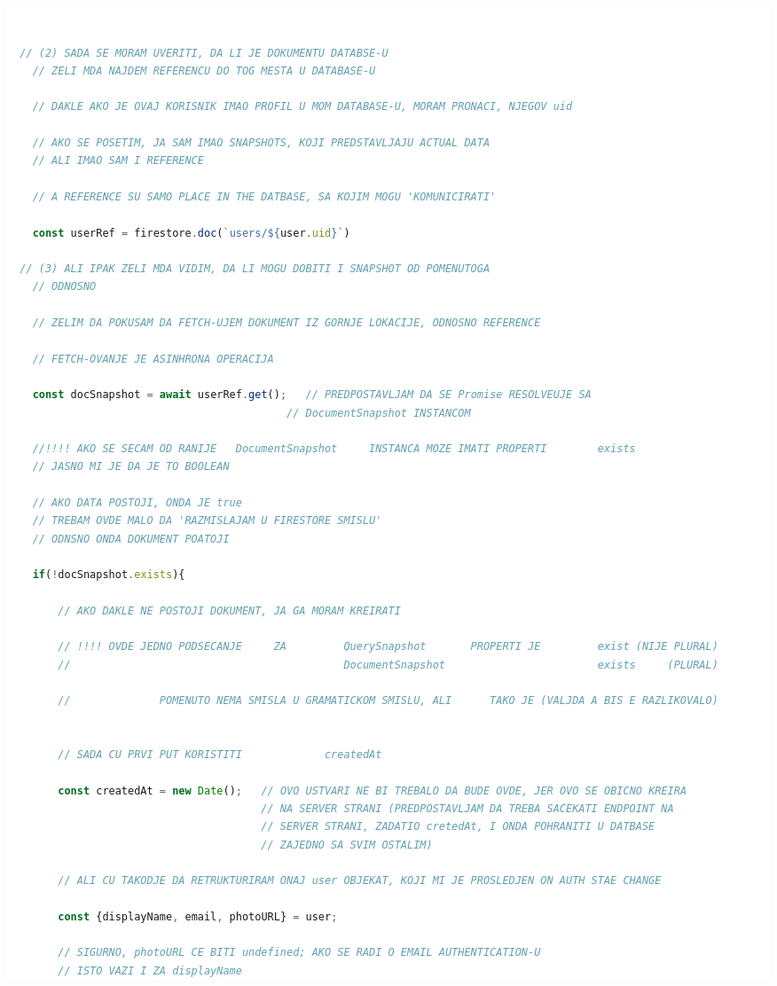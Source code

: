 ```javascript


  // (2) SADA SE MORAM UVERITI, DA LI JE DOKUMENTU DATABSE-U
    // ZELI MDA NAJDEM REFERENCU DO TOG MESTA U DATABASE-U

    // DAKLE AKO JE OVAJ KORISNIK IMAO PROFIL U MOM DATABASE-U, MORAM PRONACI, NJEGOV uid

    // AKO SE POSETIM, JA SAM IMAO SNAPSHOTS, KOJI PREDSTAVLJAJU ACTUAL DATA
    // ALI IMAO SAM I REFERENCE

    // A REFERENCE SU SAMO PLACE IN THE DATBASE, SA KOJIM MOGU 'KOMUNICIRATI'

    const userRef = firestore.doc(`users/${user.uid}`)

  // (3) ALI IPAK ZELI MDA VIDIM, DA LI MOGU DOBITI I SNAPSHOT OD POMENUTOGA
    // ODNOSNO

    // ZELIM DA POKUSAM DA FETCH-UJEM DOKUMENT IZ GORNJE LOKACIJE, ODNOSNO REFERENCE

    // FETCH-OVANJE JE ASINHRONA OPERACIJA

    const docSnapshot = await userRef.get();   // PREDPOSTAVLJAM DA SE Promise RESOLVEUJE SA
                                            // DocumentSnapshot INSTANCOM

    //!!!! AKO SE SECAM OD RANIJE   DocumentSnapshot     INSTANCA MOZE IMATI PROPERTI        exists
    // JASNO MI JE DA JE TO BOOLEAN

    // AKO DATA POSTOJI, ONDA JE true
    // TREBAM OVDE MALO DA 'RAZMISLAJAM U FIRESTORE SMISLU'
    // ODNSNO ONDA DOKUMENT POATOJI

    if(!docSnapshot.exists){

        // AKO DAKLE NE POSTOJI DOKUMENT, JA GA MORAM KREIRATI

        // !!!! OVDE JEDNO PODSECANJE     ZA         QuerySnapshot       PROPERTI JE         exist (NIJE PLURAL)
        //                                           DocumentSnapshot                        exists     (PLURAL)

        //              POMENUTO NEMA SMISLA U GRAMATICKOM SMISLU, ALI      TAKO JE (VALJDA A BIS E RAZLIKOVALO)


        // SADA CU PRVI PUT KORISTITI             createdAt

        const createdAt = new Date();   // OVO USTVARI NE BI TREBALO DA BUDE OVDE, JER OVO SE OBICNO KREIRA
                                        // NA SERVER STRANI (PREDPOSTAVLJAM DA TREBA SACEKATI ENDPOINT NA 
                                        // SERVER STRANI, ZADATIO cretedAt, I ONDA POHRANITI U DATBASE
                                        // ZAJEDNO SA SVIM OSTALIM)

        // ALI CU TAKODJE DA RETRUKTURIRAM ONAJ user OBJEKAT, KOJI MI JE PROSLEDJEN ON AUTH STAE CHANGE

        const {displayName, email, photoURL} = user;

        // SIGURNO, photoURL CE BITI undefined; AKO SE RADI O EMAIL AUTHENTICATION-U
        // ISTO VAZI I ZA displayName


```